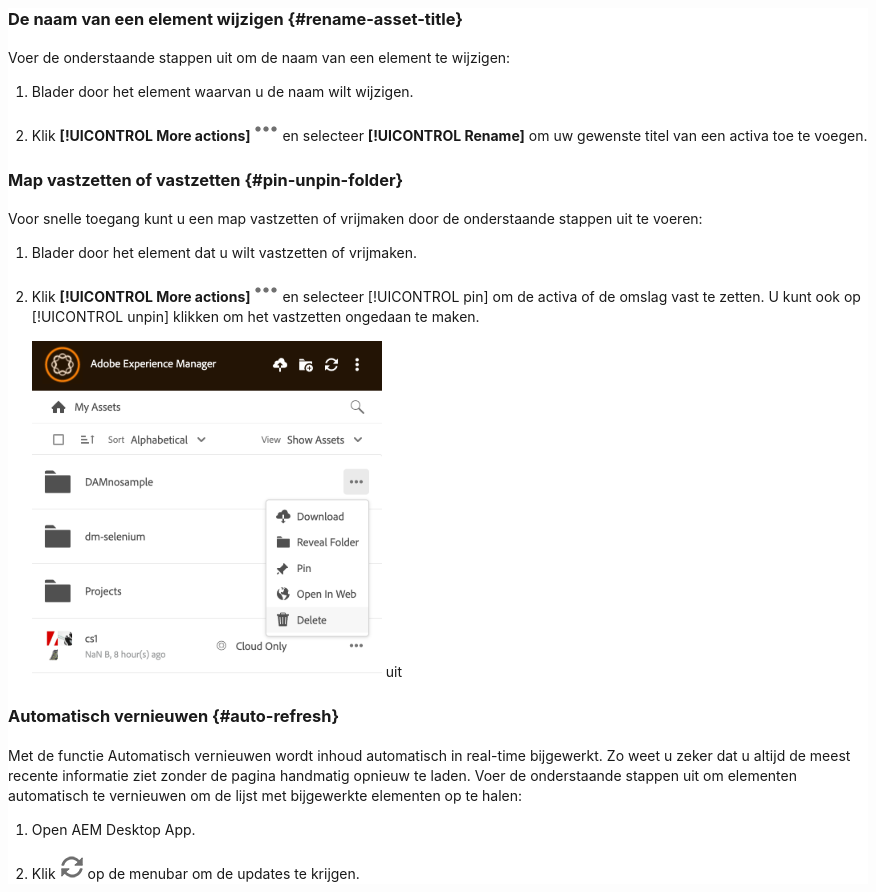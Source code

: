 ### De naam van een element wijzigen {#rename-asset-title}

Voer de onderstaande stappen uit om de naam van een element te wijzigen:

1. Blader door het element waarvan u de naam wilt wijzigen.

1. Klik **[!UICONTROL More actions]** ![ Meer actiepictogram ](assets/do-not-localize/more2_da2.png) en selecteer **[!UICONTROL Rename]** om uw gewenste titel van een activa toe te voegen.



### Map vastzetten of vastzetten {#pin-unpin-folder}

Voor snelle toegang kunt u een map vastzetten of vrijmaken door de onderstaande stappen uit te voeren:

1. Blader door het element dat u wilt vastzetten of vrijmaken.

1. Klik **[!UICONTROL More actions]** ![ Meer actiepictogram ](assets/do-not-localize/more2_da2.png) en selecteer [!UICONTROL pin] om de activa of de omslag vast te zetten. U kunt ook op [!UICONTROL unpin] klikken om het vastzetten ongedaan te maken.

   ![ speld of speld omslag ](assets/pin-unpin.png) uit

### Automatisch vernieuwen {#auto-refresh}

Met de functie Automatisch vernieuwen wordt inhoud automatisch in real-time bijgewerkt. Zo weet u zeker dat u altijd de meest recente informatie ziet zonder de pagina handmatig opnieuw te laden. Voer de onderstaande stappen uit om elementen automatisch te vernieuwen om de lijst met bijgewerkte elementen op te halen:

1. Open AEM Desktop App.

1. Klik ![ verfrissen pictogram ](assets/do-not-localize/refresh.png) op de menubar om de updates te krijgen.
